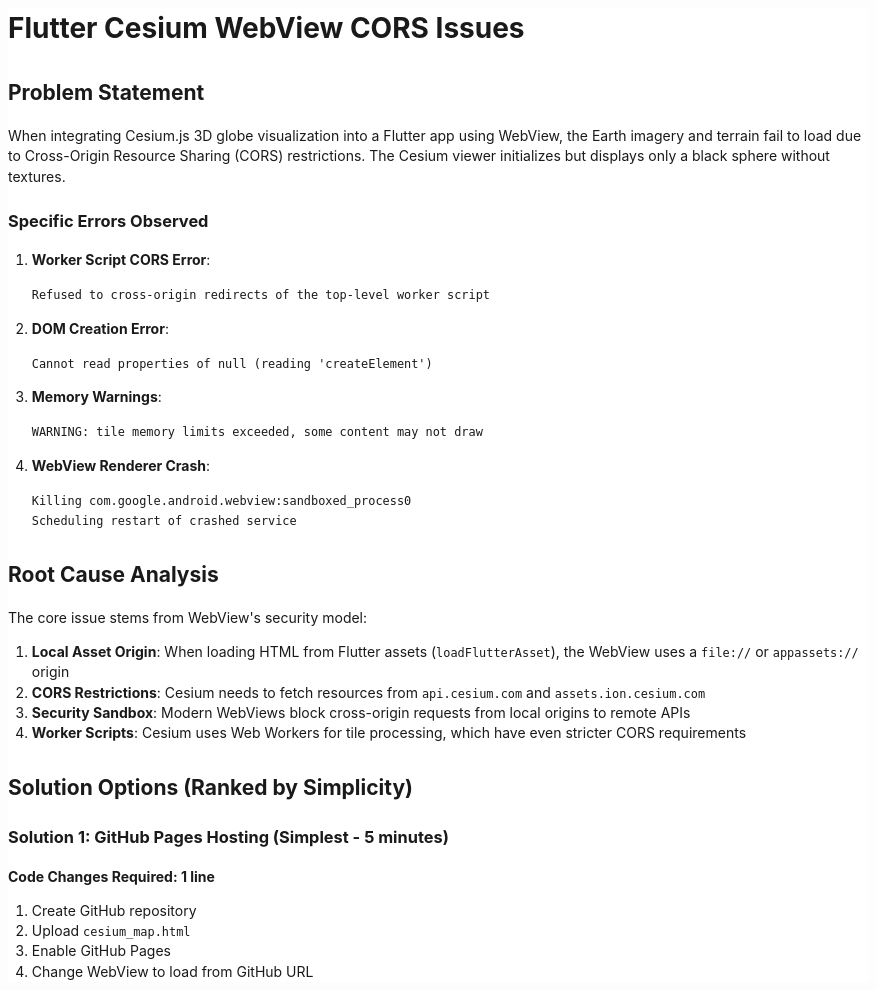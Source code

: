 # Flutter Cesium WebView CORS Issues

## Problem Statement

When integrating Cesium.js 3D globe visualization into a Flutter app using WebView, the Earth imagery and terrain fail to load due to Cross-Origin Resource Sharing (CORS) restrictions. The Cesium viewer initializes but displays only a black sphere without textures.

### Specific Errors Observed

1. **Worker Script CORS Error**: 
   ```
   Refused to cross-origin redirects of the top-level worker script
   ```

2. **DOM Creation Error**:
   ```
   Cannot read properties of null (reading 'createElement')
   ```

3. **Memory Warnings**:
   ```
   WARNING: tile memory limits exceeded, some content may not draw
   ```

4. **WebView Renderer Crash**:
   ```
   Killing com.google.android.webview:sandboxed_process0
   Scheduling restart of crashed service
   ```

## Root Cause Analysis

The core issue stems from WebView's security model:

1. **Local Asset Origin**: When loading HTML from Flutter assets (`loadFlutterAsset`), the WebView uses a `file://` or `appassets://` origin
2. **CORS Restrictions**: Cesium needs to fetch resources from `api.cesium.com` and `assets.ion.cesium.com`
3. **Security Sandbox**: Modern WebViews block cross-origin requests from local origins to remote APIs
4. **Worker Scripts**: Cesium uses Web Workers for tile processing, which have even stricter CORS requirements

## Solution Options (Ranked by Simplicity)

### Solution 1: GitHub Pages Hosting (Simplest - 5 minutes)
**Code Changes Required: 1 line**

1. Create GitHub repository
2. Upload `cesium_map.html`
3. Enable GitHub Pages
4. Change WebView to load from GitHub URL
